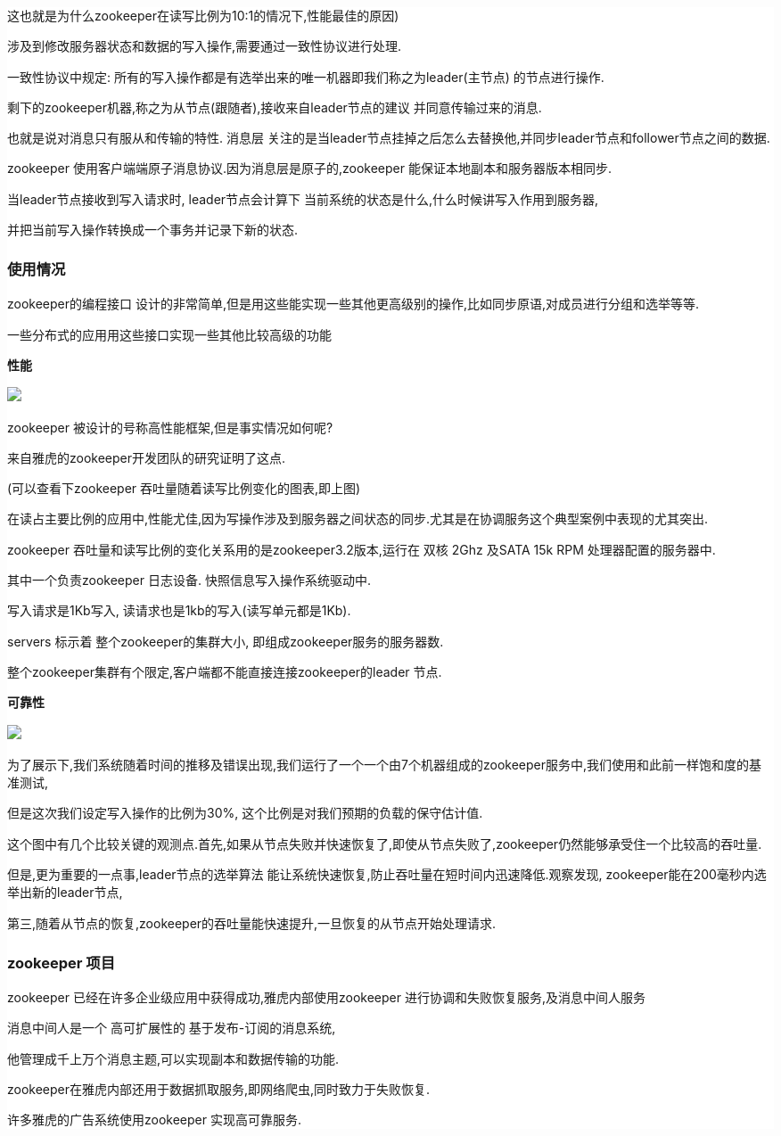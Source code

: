 这也就是为什么zookeeper在读写比例为10:1的情况下,性能最佳的原因)

涉及到修改服务器状态和数据的写入操作,需要通过一致性协议进行处理.

一致性协议中规定: 所有的写入操作都是有选举出来的唯一机器即我们称之为leader(主节点) 的节点进行操作.

剩下的zookeeper机器,称之为从节点(跟随者),接收来自leader节点的建议 并同意传输过来的消息.

也就是说对消息只有服从和传输的特性.  消息层 关注的是当leader节点挂掉之后怎么去替换他,并同步leader节点和follower节点之间的数据.

zookeeper 使用客户端端原子消息协议.因为消息层是原子的,zookeeper 能保证本地副本和服务器版本相同步.

当leader节点接收到写入请求时, leader节点会计算下 当前系统的状态是什么,什么时候讲写入作用到服务器,

并把当前写入操作转换成一个事务并记录下新的状态.

### 使用情况
zookeeper的编程接口 设计的非常简单,但是用这些能实现一些其他更高级别的操作,比如同步原语,对成员进行分组和选举等等.

一些分布式的应用用这些接口实现一些其他比较高级的功能

**性能**

![](http://zookeeper.apache.org/doc/trunk/images/zkperfRW-3.2.jpg)

zookeeper 被设计的号称高性能框架,但是事实情况如何呢?

来自雅虎的zookeeper开发团队的研究证明了这点.

(可以查看下zookeeper 吞吐量随着读写比例变化的图表,即上图)

在读占主要比例的应用中,性能尤佳,因为写操作涉及到服务器之间状态的同步.尤其是在协调服务这个典型案例中表现的尤其突出.

zookeeper 吞吐量和读写比例的变化关系用的是zookeeper3.2版本,运行在 双核 2Ghz 及SATA 15k RPM 处理器配置的服务器中.

其中一个负责zookeeper 日志设备. 快照信息写入操作系统驱动中.

写入请求是1Kb写入, 读请求也是1kb的写入(读写单元都是1Kb).

servers 标示着 整个zookeeper的集群大小, 即组成zookeeper服务的服务器数.

整个zookeeper集群有个限定,客户端都不能直接连接zookeeper的leader 节点.

**可靠性**

![](http://zookeeper.apache.org/doc/trunk/images/zkperfreliability.jpg)

为了展示下,我们系统随着时间的推移及错误出现,我们运行了一个一个由7个机器组成的zookeeper服务中,我们使用和此前一样饱和度的基准测试,

但是这次我们设定写入操作的比例为30%, 这个比例是对我们预期的负载的保守估计值.

这个图中有几个比较关键的观测点.首先,如果从节点失败并快速恢复了,即使从节点失败了,zookeeper仍然能够承受住一个比较高的吞吐量.

但是,更为重要的一点事,leader节点的选举算法 能让系统快速恢复,防止吞吐量在短时间内迅速降低.观察发现, zookeeper能在200毫秒内选举出新的leader节点,

第三,随着从节点的恢复,zookeeper的吞吐量能快速提升,一旦恢复的从节点开始处理请求.

### zookeeper 项目
zookeeper 已经在许多企业级应用中获得成功,雅虎内部使用zookeeper 进行协调和失败恢复服务,及消息中间人服务

消息中间人是一个 高可扩展性的 基于发布-订阅的消息系统,

他管理成千上万个消息主题,可以实现副本和数据传输的功能.

zookeeper在雅虎内部还用于数据抓取服务,即网络爬虫,同时致力于失败恢复.

许多雅虎的广告系统使用zookeeper 实现高可靠服务.



